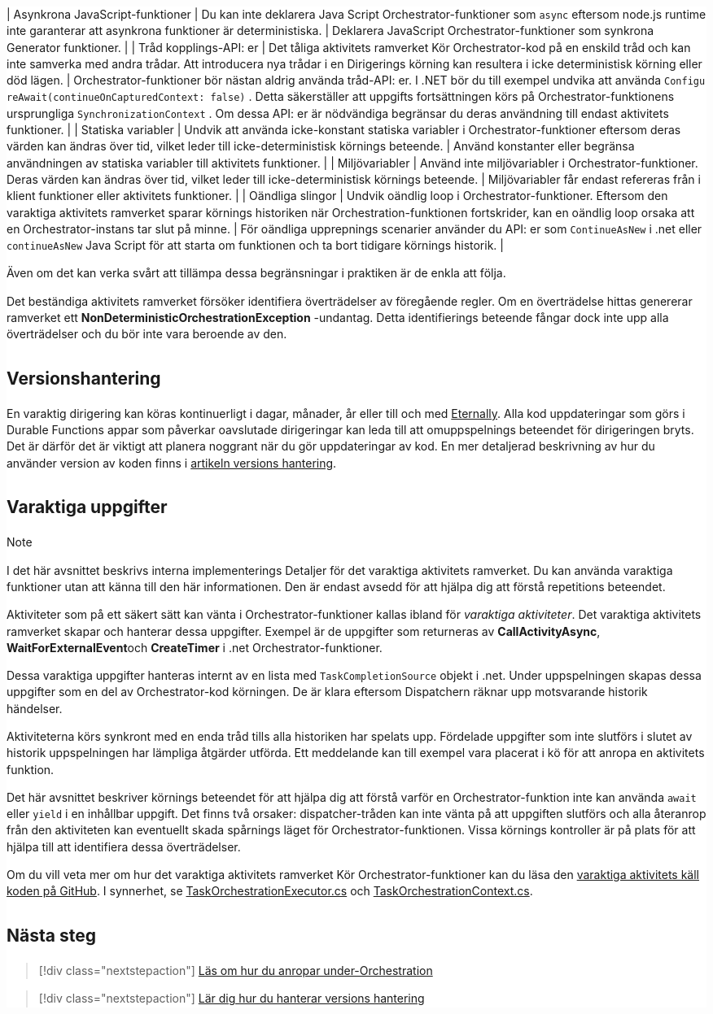 | Asynkrona JavaScript-funktioner | Du kan inte deklarera Java Script Orchestrator-funktioner som `async` eftersom node.js runtime inte garanterar att asynkrona funktioner är deterministiska. | Deklarera JavaScript Orchestrator-funktioner som synkrona Generator funktioner. |
| Tråd kopplings-API: er | Det tåliga aktivitets ramverket Kör Orchestrator-kod på en enskild tråd och kan inte samverka med andra trådar. Att introducera nya trådar i en Dirigerings körning kan resultera i icke deterministisk körning eller död lägen. | Orchestrator-funktioner bör nästan aldrig använda tråd-API: er. I .NET bör du till exempel undvika att använda `ConfigureAwait(continueOnCapturedContext: false)` . Detta säkerställer att uppgifts fortsättningen körs på Orchestrator-funktionens ursprungliga `SynchronizationContext` . Om dessa API: er är nödvändiga begränsar du deras användning till endast aktivitets funktioner. |
| Statiska variabler | Undvik att använda icke-konstant statiska variabler i Orchestrator-funktioner eftersom deras värden kan ändras över tid, vilket leder till icke-deterministisk körnings beteende. | Använd konstanter eller begränsa användningen av statiska variabler till aktivitets funktioner. |
| Miljövariabler | Använd inte miljövariabler i Orchestrator-funktioner. Deras värden kan ändras över tid, vilket leder till icke-deterministisk körnings beteende. | Miljövariabler får endast refereras från i klient funktioner eller aktivitets funktioner. |
| Oändliga slingor | Undvik oändlig loop i Orchestrator-funktioner. Eftersom den varaktiga aktivitets ramverket sparar körnings historiken när Orchestration-funktionen fortskrider, kan en oändlig loop orsaka att en Orchestrator-instans tar slut på minne. | För oändliga upprepnings scenarier använder du API: er som `ContinueAsNew` i .net eller `continueAsNew` Java Script för att starta om funktionen och ta bort tidigare körnings historik. |

Även om det kan verka svårt att tillämpa dessa begränsningar i praktiken är de enkla att följa.

Det beständiga aktivitets ramverket försöker identifiera överträdelser av föregående regler. Om en överträdelse hittas genererar ramverket ett **NonDeterministicOrchestrationException** -undantag. Detta identifierings beteende fångar dock inte upp alla överträdelser och du bör inte vara beroende av den.

## <a name="versioning"></a>Versionshantering

En varaktig dirigering kan köras kontinuerligt i dagar, månader, år eller till och med [Eternally](durable-functions-eternal-orchestrations.md). Alla kod uppdateringar som görs i Durable Functions appar som påverkar oavslutade dirigeringar kan leda till att omuppspelnings beteendet för dirigeringen bryts. Det är därför det är viktigt att planera noggrant när du gör uppdateringar av kod. En mer detaljerad beskrivning av hur du använder version av koden finns i [artikeln versions hantering](durable-functions-versioning.md).

## <a name="durable-tasks"></a>Varaktiga uppgifter

> [!NOTE]
> I det här avsnittet beskrivs interna implementerings Detaljer för det varaktiga aktivitets ramverket. Du kan använda varaktiga funktioner utan att känna till den här informationen. Den är endast avsedd för att hjälpa dig att förstå repetitions beteendet.

Aktiviteter som på ett säkert sätt kan vänta i Orchestrator-funktioner kallas ibland för *varaktiga aktiviteter*. Det varaktiga aktivitets ramverket skapar och hanterar dessa uppgifter. Exempel är de uppgifter som returneras av **CallActivityAsync**, **WaitForExternalEvent**och **CreateTimer** i .net Orchestrator-funktioner.

Dessa varaktiga uppgifter hanteras internt av en lista med `TaskCompletionSource` objekt i .net. Under uppspelningen skapas dessa uppgifter som en del av Orchestrator-kod körningen. De är klara eftersom Dispatchern räknar upp motsvarande historik händelser.

Aktiviteterna körs synkront med en enda tråd tills alla historiken har spelats upp. Fördelade uppgifter som inte slutförs i slutet av historik uppspelningen har lämpliga åtgärder utförda. Ett meddelande kan till exempel vara placerat i kö för att anropa en aktivitets funktion.

Det här avsnittet beskriver körnings beteendet för att hjälpa dig att förstå varför en Orchestrator-funktion inte kan använda `await` eller `yield` i en inhållbar uppgift. Det finns två orsaker: dispatcher-tråden kan inte vänta på att uppgiften slutförs och alla återanrop från den aktiviteten kan eventuellt skada spårnings läget för Orchestrator-funktionen. Vissa körnings kontroller är på plats för att hjälpa till att identifiera dessa överträdelser.

Om du vill veta mer om hur det varaktiga aktivitets ramverket Kör Orchestrator-funktioner kan du läsa den [varaktiga aktivitets käll koden på GitHub](https://github.com/Azure/durabletask). I synnerhet, se [TaskOrchestrationExecutor.cs](https://github.com/Azure/durabletask/blob/master/src/DurableTask.Core/TaskOrchestrationExecutor.cs) och [TaskOrchestrationContext.cs](https://github.com/Azure/durabletask/blob/master/src/DurableTask.Core/TaskOrchestrationContext.cs).

## <a name="next-steps"></a>Nästa steg

> [!div class="nextstepaction"]
> [Läs om hur du anropar under-Orchestration](durable-functions-sub-orchestrations.md)

> [!div class="nextstepaction"]
> [Lär dig hur du hanterar versions hantering](durable-functions-versioning.md)
